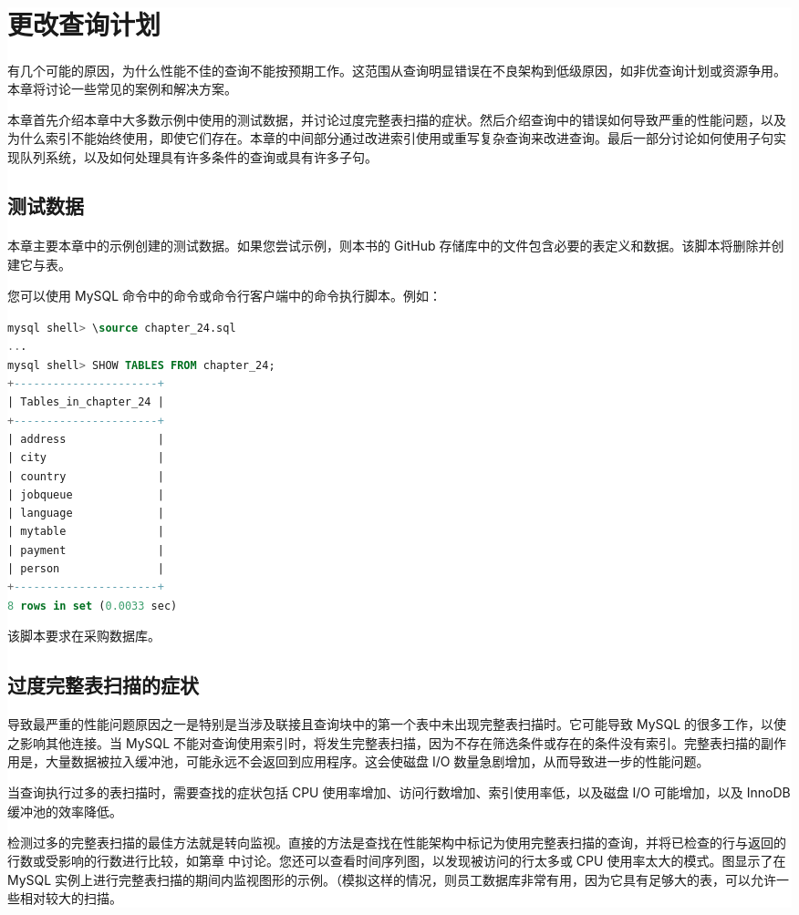 # 更改查询计划

有几个可能的原因，为什么性能不佳的查询不能按预期工作。这范围从查询明显错误在不良架构到低级原因，如非优查询计划或资源争用。本章将讨论一些常见的案例和解决方案。

本章首先介绍本章中大多数示例中使用的测试数据，并讨论过度完整表扫描的症状。然后介绍查询中的错误如何导致严重的性能问题，以及为什么索引不能始终使用，即使它们存在。本章的中间部分通过改进索引使用或重写复杂查询来改进查询。最后一部分讨论如何使用子句实现队列系统，以及如何处理具有许多条件的查询或具有许多子句。

## 测试数据

本章主要本章中的示例创建的测试数据。如果您尝试示例，则本书的 GitHub 存储库中的文件包含必要的表定义和数据。该脚本将删除并创建它与表。

您可以使用 MySQL 命令中的命令或命令行客户端中的命令执行脚本。例如：

```sql
mysql shell> \source chapter_24.sql
...
mysql shell> SHOW TABLES FROM chapter_24;
+----------------------+
| Tables_in_chapter_24 |
+----------------------+
| address              |
| city                 |
| country              |
| jobqueue             |
| language             |
| mytable              |
| payment              |
| person               |
+----------------------+
8 rows in set (0.0033 sec)
```



该脚本要求在采购数据库。

## 过度完整表扫描的症状

导致最严重的性能问题原因之一是特别是当涉及联接且查询块中的第一个表中未出现完整表扫描时。它可能导致 MySQL 的很多工作，以使之影响其他连接。当 MySQL 不能对查询使用索引时，将发生完整表扫描，因为不存在筛选条件或存在的条件没有索引。完整表扫描的副作用是，大量数据被拉入缓冲池，可能永远不会返回到应用程序。这会使磁盘 I/O 数量急剧增加，从而导致进一步的性能问题。

当查询执行过多的表扫描时，需要查找的症状包括 CPU 使用率增加、访问行数增加、索引使用率低，以及磁盘 I/O 可能增加，以及 InnoDB 缓冲池的效率降低。

检测过多的完整表扫描的最佳方法就是转向监视。直接的方法是查找在性能架构中标记为使用完整表扫描的查询，并将已检查的行与返回的行数或受影响的行数进行比较，如第章 中讨论。您还可以查看时间序列图，以发现被访问的行太多或 CPU 使用率太大的模式。图显示了在 MySQL 实例上进行完整表扫描的期间内监视图形的示例。（模拟这样的情况，则员工数据库非常有用，因为它具有足够大的表，可以允许一些相对较大的扫描。
